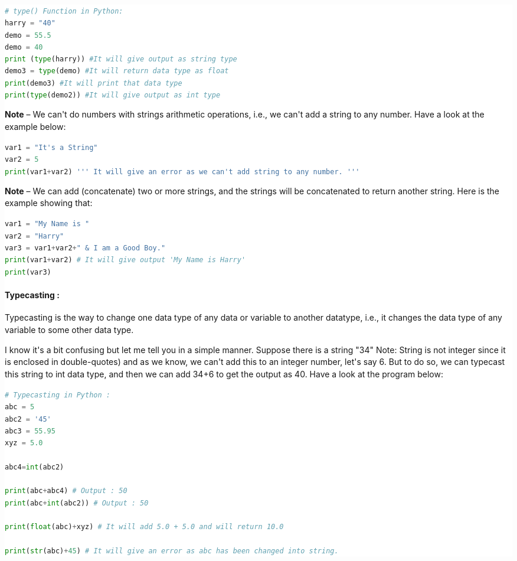 ```python
# type() Function in Python:
harry = "40" 
demo = 55.5 
demo = 40 
print (type(harry)) #It will give output as string type 
demo3 = type(demo) #It will return data type as float 
print(demo3) #It will print that data type 
print(type(demo2)) #It will give output as int type  
```

**Note** – We can't do numbers with strings arithmetic  operations, i.e., we can't add a string to any number. Have a look at  the example below:

```python
var1 = "It's a String"
var2 = 5
print(var1+var2) ''' It will give an error as we can't add string to any number. '''
```

**Note** – We can add (concatenate) two or more strings, and the strings will be concatenated to return another string. Here is  the example showing that:

```python
var1 = "My Name is "
var2 = "Harry"
var3 = var1+var2+" & I am a Good Boy."
print(var1+var2) # It will give output 'My Name is Harry'
print(var3)
```

#### **Typecasting :**

Typecasting is the way to change one data type of any data or  variable to another datatype, i.e., it changes the data type of any  variable to some other data type.

I know it's a bit confusing but let me tell you in a simple manner.  Suppose there is a string "34" Note: String is not integer since it is  enclosed in double-quotes) and as we know, we can't add this to an  integer number, let's say 6. But to do so, we can typecast this string  to int data type, and then we can add 34+6 to get the output as 40. Have a look at the program below:

```python
# Typecasting in Python :
abc = 5 
abc2 = '45'
abc3 = 55.95
xyz = 5.0

abc4=int(abc2)

print(abc+abc4) # Output : 50 
print(abc+int(abc2)) # Output : 50 

print(float(abc)+xyz) # It will add 5.0 + 5.0 and will return 10.0

print(str(abc)+45) # It will give an error as abc has been changed into string.
```
